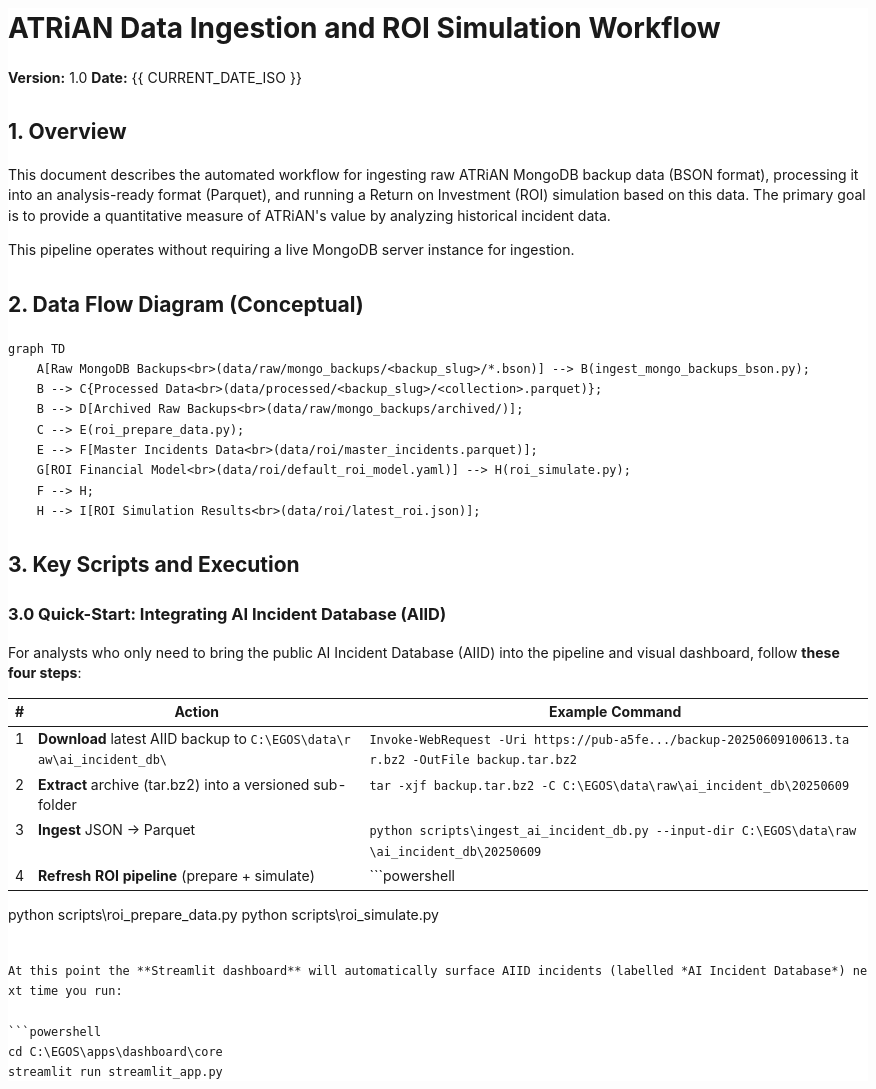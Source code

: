 # ATRiAN Data Ingestion and ROI Simulation Workflow

**Version:** 1.0
**Date:** {{ CURRENT_DATE_ISO }}

## 1. Overview

This document describes the automated workflow for ingesting raw ATRiAN MongoDB backup data (BSON format), processing it into an analysis-ready format (Parquet), and running a Return on Investment (ROI) simulation based on this data. The primary goal is to provide a quantitative measure of ATRiAN's value by analyzing historical incident data.

This pipeline operates without requiring a live MongoDB server instance for ingestion.

## 2. Data Flow Diagram (Conceptual)

```mermaid
graph TD
    A[Raw MongoDB Backups<br>(data/raw/mongo_backups/<backup_slug>/*.bson)] --> B(ingest_mongo_backups_bson.py);
    B --> C{Processed Data<br>(data/processed/<backup_slug>/<collection>.parquet)};
    B --> D[Archived Raw Backups<br>(data/raw/mongo_backups/archived/)];
    C --> E(roi_prepare_data.py);
    E --> F[Master Incidents Data<br>(data/roi/master_incidents.parquet)];
    G[ROI Financial Model<br>(data/roi/default_roi_model.yaml)] --> H(roi_simulate.py);
    F --> H;
    H --> I[ROI Simulation Results<br>(data/roi/latest_roi.json)];
```

## 3. Key Scripts and Execution

### 3.0 Quick-Start: Integrating AI Incident Database (AIID)  
For analysts who only need to bring the public AI Incident Database (AIID) into the pipeline and visual dashboard, follow **these four steps**:

| # | Action | Example Command |
|---|--------|-----------------|
| 1 | **Download** latest AIID backup to `C:\EGOS\data\raw\ai_incident_db\` | `Invoke-WebRequest -Uri https://pub-a5fe.../backup-20250609100613.tar.bz2 -OutFile backup.tar.bz2` |
| 2 | **Extract** archive (tar.bz2) into a versioned sub-folder | `tar -xjf backup.tar.bz2 -C C:\EGOS\data\raw\ai_incident_db\20250609` |
| 3 | **Ingest** JSON → Parquet  | `python scripts\ingest_ai_incident_db.py --input-dir C:\EGOS\data\raw\ai_incident_db\20250609` |
| 4 | **Refresh ROI pipeline** (prepare + simulate) | ```powershell
python scripts\roi_prepare_data.py
python scripts\roi_simulate.py
``` |

At this point the **Streamlit dashboard** will automatically surface AIID incidents (labelled *AI Incident Database*) next time you run:

```powershell
cd C:\EGOS\apps\dashboard\core
streamlit run streamlit_app.py
```
